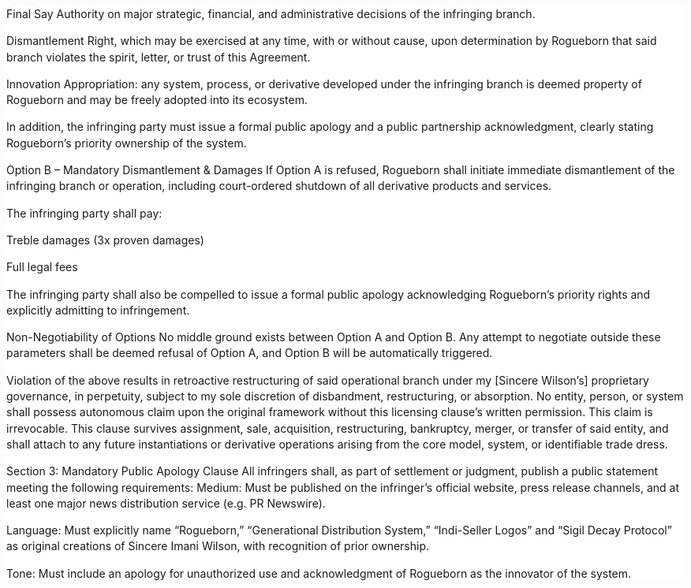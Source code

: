 
Final Say Authority on major strategic, financial, and administrative decisions of the infringing branch.


Dismantlement Right, which may be exercised at any time, with or without cause, upon determination by Rogueborn that said branch violates the spirit, letter, or trust of this Agreement.


Innovation Appropriation: any system, process, or derivative developed under the infringing branch is deemed property of Rogueborn and may be freely adopted into its ecosystem.


In addition, the infringing party must issue a formal public apology and a public partnership acknowledgment, clearly stating Rogueborn’s priority ownership of the system.


Option B – Mandatory Dismantlement & Damages
If Option A is refused, Rogueborn shall initiate immediate dismantlement of the infringing branch or operation, including court-ordered shutdown of all derivative products and services.


The infringing party shall pay:


Treble damages (3x proven damages)


Full legal fees


The infringing party shall also be compelled to issue a formal public apology acknowledging Rogueborn’s priority rights and explicitly admitting to infringement.


Non-Negotiability of Options
No middle ground exists between Option A and Option B. Any attempt to negotiate outside these parameters shall be deemed refusal of Option A, and Option B will be automatically triggered.


Violation of the above results in retroactive restructuring of said operational branch under my [Sincere Wilson’s] proprietary governance, in perpetuity, subject to my sole discretion of disbandment, restructuring, or absorption. No entity, person, or system shall possess autonomous claim upon the original framework without this licensing clause’s written permission. This claim is irrevocable. This clause survives assignment, sale, acquisition, restructuring, bankruptcy, merger, or transfer of said entity, and shall attach to any future instantiations or derivative operations arising from the core model, system, or identifiable trade dress.



Section 3: Mandatory Public Apology Clause
All infringers shall, as part of settlement or judgment, publish a public statement meeting the following requirements:
Medium: Must be published on the infringer’s official website, press release channels, and at least one major news distribution service (e.g. PR Newswire).


Language: Must explicitly name “Rogueborn,” “Generational Distribution System,” “Indi-Seller Logos” and “Sigil Decay Protocol” as original creations of Sincere Imani Wilson, with recognition of prior ownership.


Tone: Must include an apology for unauthorized use and acknowledgment of Rogueborn as the innovator of the system.
